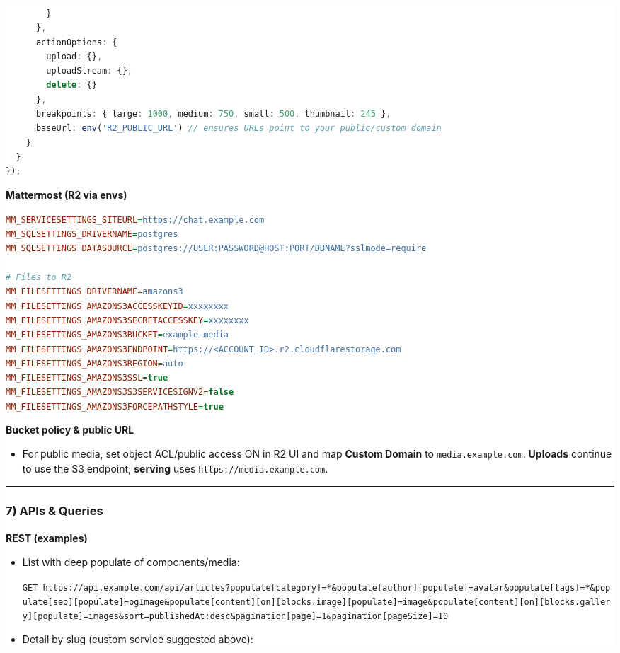 ```ts title="config/plugins.ts"
        }
      },
      actionOptions: {
        upload: {},
        uploadStream: {},
        delete: {}
      },
      breakpoints: { large: 1000, medium: 750, small: 500, thumbnail: 245 },
      baseUrl: env('R2_PUBLIC_URL') // ensures URLs point to your public/custom domain
    }
  }
});
```

**Mattermost (R2 via envs)**

```ini title="Railway → Mattermost service → Variables"
MM_SERVICESETTINGS_SITEURL=https://chat.example.com
MM_SQLSETTINGS_DRIVERNAME=postgres
MM_SQLSETTINGS_DATASOURCE=postgres://USER:PASSWORD@HOST:PORT/DBNAME?sslmode=require

# Files to R2
MM_FILESETTINGS_DRIVERNAME=amazons3
MM_FILESETTINGS_AMAZONS3ACCESSKEYID=xxxxxxxx
MM_FILESETTINGS_AMAZONS3SECRETACCESSKEY=xxxxxxxx
MM_FILESETTINGS_AMAZONS3BUCKET=example-media
MM_FILESETTINGS_AMAZONS3ENDPOINT=https://<ACCOUNT_ID>.r2.cloudflarestorage.com
MM_FILESETTINGS_AMAZONS3REGION=auto
MM_FILESETTINGS_AMAZONS3SSL=true
MM_FILESETTINGS_AMAZONS3S3SERVICESIGNV2=false
MM_FILESETTINGS_AMAZONS3FORCEPATHSTYLE=true
```

**Bucket policy & public URL**

* For public media, set object ACL/public access ON in R2 UI and map **Custom Domain** to `media.example.com`. **Uploads** continue to use the S3 endpoint; **serving** uses `https://media.example.com`.

---

### 7) APIs & Queries

**REST (examples)**

* List with deep populate of components/media:

  ```
  GET https://api.example.com/api/articles?populate[category]=*&populate[author][populate]=avatar&populate[tags]=*&populate[seo][populate]=ogImage&populate[content][on][blocks.image][populate]=image&populate[content][on][blocks.gallery][populate]=images&sort=publishedAt:desc&pagination[page]=1&pagination[pageSize]=10
  ```
* Detail by slug (custom service suggested above):

